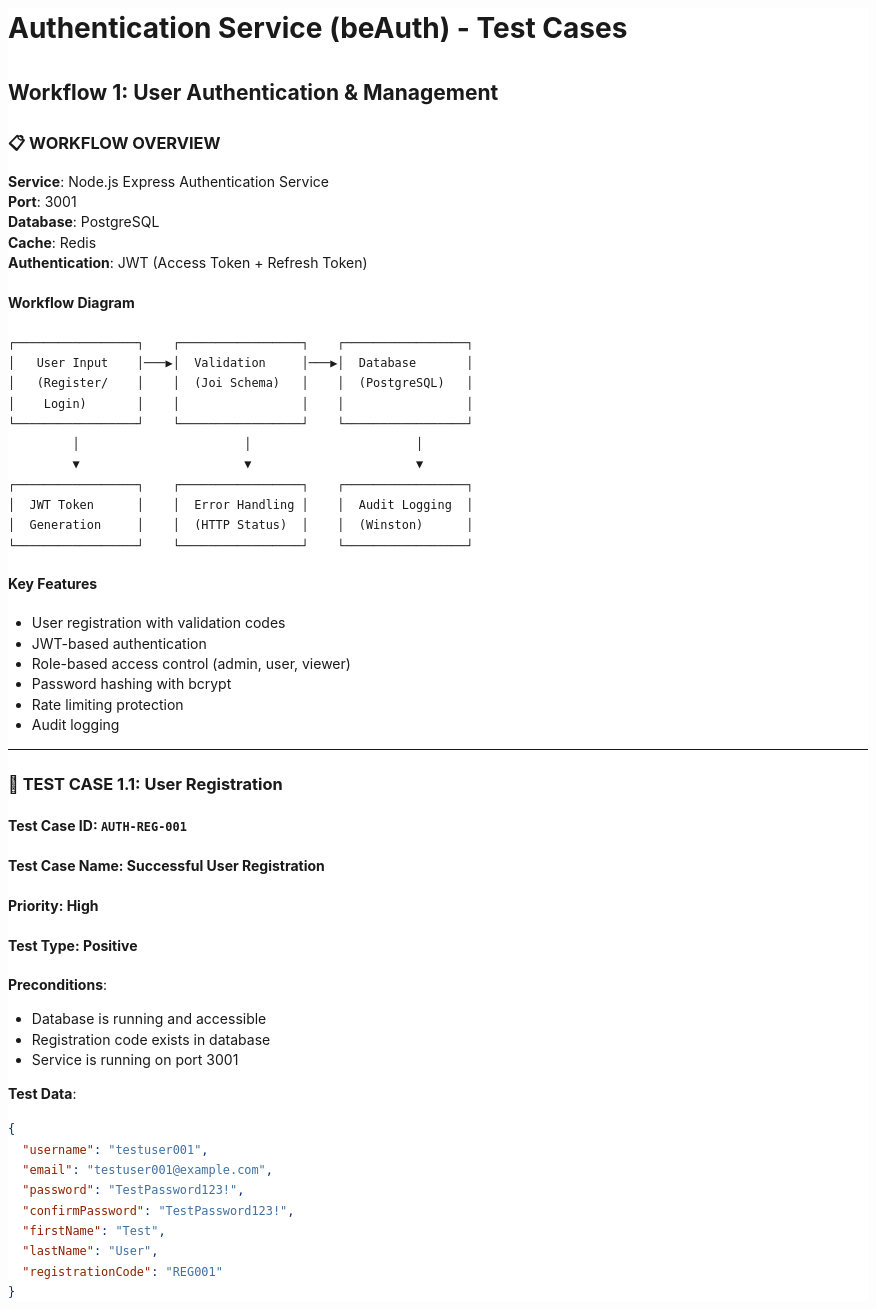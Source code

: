 # Authentication Service (beAuth) - Test Cases
## Workflow 1: User Authentication & Management

### 📋 **WORKFLOW OVERVIEW**

**Service**: Node.js Express Authentication Service  
**Port**: 3001  
**Database**: PostgreSQL  
**Cache**: Redis  
**Authentication**: JWT (Access Token + Refresh Token)  

#### **Workflow Diagram**
```
┌─────────────────┐    ┌─────────────────┐    ┌─────────────────┐
│   User Input    │───▶│  Validation     │───▶│  Database       │
│   (Register/    │    │  (Joi Schema)   │    │  (PostgreSQL)   │
│    Login)       │    │                 │    │                 │
└─────────────────┘    └─────────────────┘    └─────────────────┘
         │                       │                       │
         ▼                       ▼                       ▼
┌─────────────────┐    ┌─────────────────┐    ┌─────────────────┐
│  JWT Token      │    │  Error Handling │    │  Audit Logging  │
│  Generation     │    │  (HTTP Status)  │    │  (Winston)      │
└─────────────────┘    └─────────────────┘    └─────────────────┘
```

#### **Key Features**
- User registration with validation codes
- JWT-based authentication
- Role-based access control (admin, user, viewer)
- Password hashing with bcrypt
- Rate limiting protection
- Audit logging

---

### 🧪 **TEST CASE 1.1: User Registration**

#### **Test Case ID**: `AUTH-REG-001`
#### **Test Case Name**: Successful User Registration
#### **Priority**: High
#### **Test Type**: Positive

**Preconditions**:
- Database is running and accessible
- Registration code exists in database
- Service is running on port 3001

**Test Data**:
```json
{
  "username": "testuser001",
  "email": "testuser001@example.com",
  "password": "TestPassword123!",
  "confirmPassword": "TestPassword123!",
  "firstName": "Test",
  "lastName": "User",
  "registrationCode": "REG001"
}
```
